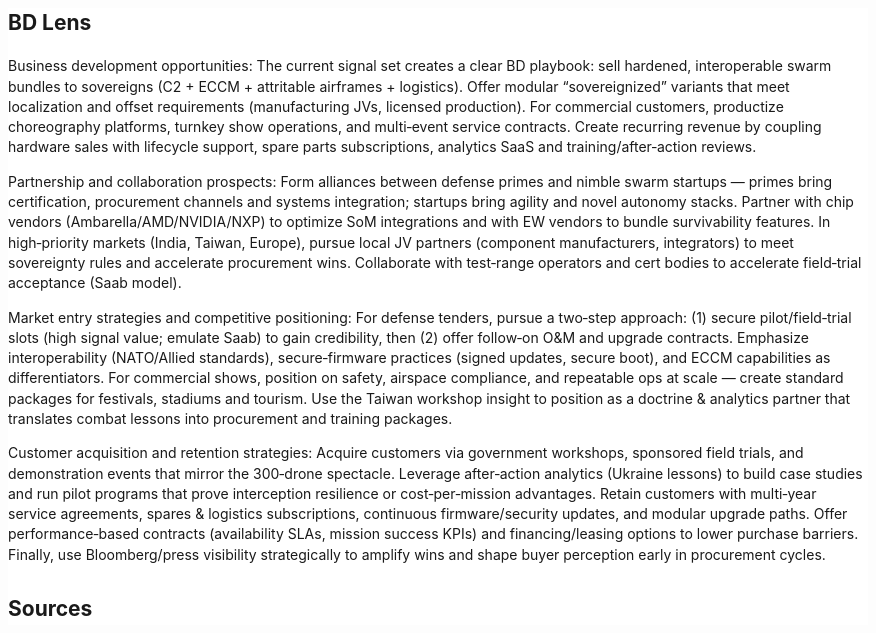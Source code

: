 ## BD Lens
Business development opportunities: The current signal set creates a clear BD playbook: sell hardened, interoperable swarm bundles to sovereigns (C2 + ECCM + attritable airframes + logistics). Offer modular “sovereignized” variants that meet localization and offset requirements (manufacturing JVs, licensed production). For commercial customers, productize choreography platforms, turnkey show operations, and multi‑event service contracts. Create recurring revenue by coupling hardware sales with lifecycle support, spare parts subscriptions, analytics SaaS and training/after‑action reviews.

Partnership and collaboration prospects: Form alliances between defense primes and nimble swarm startups — primes bring certification, procurement channels and systems integration; startups bring agility and novel autonomy stacks. Partner with chip vendors (Ambarella/AMD/NVIDIA/NXP) to optimize SoM integrations and with EW vendors to bundle survivability features. In high‑priority markets (India, Taiwan, Europe), pursue local JV partners (component manufacturers, integrators) to meet sovereignty rules and accelerate procurement wins. Collaborate with test‑range operators and cert bodies to accelerate field‑trial acceptance (Saab model).

Market entry strategies and competitive positioning: For defense tenders, pursue a two‑step approach: (1) secure pilot/field‑trial slots (high signal value; emulate Saab) to gain credibility, then (2) offer follow‑on O&M and upgrade contracts. Emphasize interoperability (NATO/Allied standards), secure‑firmware practices (signed updates, secure boot), and ECCM capabilities as differentiators. For commercial shows, position on safety, airspace compliance, and repeatable ops at scale — create standard packages for festivals, stadiums and tourism. Use the Taiwan workshop insight to position as a doctrine & analytics partner that translates combat lessons into procurement and training packages.

Customer acquisition and retention strategies: Acquire customers via government workshops, sponsored field trials, and demonstration events that mirror the 300‑drone spectacle. Leverage after‑action analytics (Ukraine lessons) to build case studies and run pilot programs that prove interception resilience or cost‑per‑mission advantages. Retain customers with multi‑year service agreements, spares & logistics subscriptions, continuous firmware/security updates, and modular upgrade paths. Offer performance‑based contracts (availability SLAs, mission success KPIs) and financing/leasing options to lower purchase barriers. Finally, use Bloomberg/press visibility strategically to amplify wins and shape buyer perception early in procurement cycles.


## Sources
[^1]: Sweden to test new drone swarm technology, defence minister says — Reuters, 2025-10-31. (cred: 0.80) — https://www.reuters.com/world/europe/sweden-test-new-drone-swarm-technology-defence-minister-says-2025-01-13/
[^2]: Inspired by Ukraine war, Taiwan launches drone blitz to counter China — Reuters, 2025-10-31. (cred: 0.80) — https://www.reuters.com/investigates/special-report/us-china-tech-taiwan/
[^3]: Russia attacks Ukrainian cities with drones and missiles — Reuters, 2025-10-31. (cred: 0.80) — https://www.reuters.com/world/europe/least-five-wounded-due-russian-strikes-kyiv-city-officials-say-2023-05-07/
[^4]: Lady Gaga Halftime Drone Swarm Was Pretaped to Shield Crowd — Bloomberg, 2025-10-31. (cred: 0.80) — https://www.bloomberg.com/news/articles/2017-02-07/lady-gaga-s-halftime-drone-swarm-was-pretaped-to-shield-crowd
[^5]: Startup Wins $36 Million Swarm Drone Deal From Indian Air Force — Bloomberg, 2025-10-31. (cred: 0.80) — https://www.bloomberg.com/news/articles/2023-08-31/startup-wins-36-million-swarm-drone-deal-from-indian-air-force
[^6]: Drone Swarm Software Maker Auterion Raises $130 Million — Bloomberg, 2025-10-31. (cred: 0.80) — https://www.bloomberg.com/news/videos/2025-09-23/drone-swarm-software-maker-auterion-raises-130-million-video